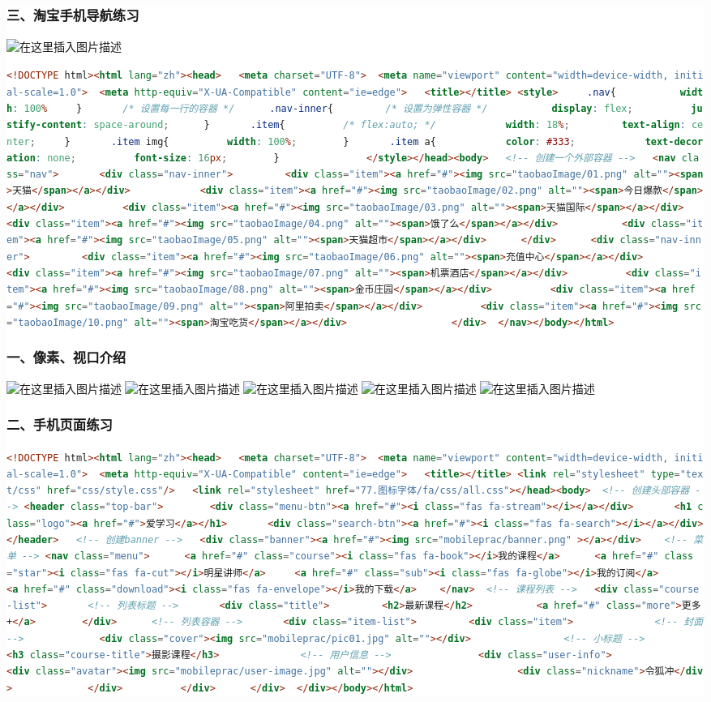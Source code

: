 ### 三、淘宝手机导航练习

![在这里插入图片描述](https://img-blog.csdnimg.cn/20210224205602502.png?x-oss-process=image/watermark,type_ZmFuZ3poZW5naGVpdGk,shadow_10,text_aHR0cHM6Ly9ibG9nLmNzZG4ubmV0L3FxXzE3MjczNzI3,size_16,color_FFFFFF,t_70)

```html
<!DOCTYPE html><html lang="zh"><head>	<meta charset="UTF-8">	<meta name="viewport" content="width=device-width, initial-scale=1.0">	<meta http-equiv="X-UA-Compatible" content="ie=edge">	<title></title>	<style>		.nav{			width: 100%		}		/* 设置每一行的容器 */		.nav-inner{			/* 设置为弹性容器 */			display: flex;			justify-content: space-around;		}		.item{			/* flex:auto; */			width: 18%;			text-align: center;		}		.item img{			width: 100%;		}		.item a{			color: #333;			text-decoration: none;			font-size: 16px;		}				</style></head><body>	<!-- 创建一个外部容器 -->	<nav class="nav">		<div class="nav-inner">			<div class="item"><a href="#"><img src="taobaoImage/01.png" alt=""><span>天猫</span></a></div>			<div class="item"><a href="#"><img src="taobaoImage/02.png" alt=""><span>今日爆款</span></a></div>			<div class="item"><a href="#"><img src="taobaoImage/03.png" alt=""><span>天猫国际</span></a></div>			<div class="item"><a href="#"><img src="taobaoImage/04.png" alt=""><span>饿了么</span></a></div>			<div class="item"><a href="#"><img src="taobaoImage/05.png" alt=""><span>天猫超市</span></a></div>		</div>		<div class="nav-inner">			<div class="item"><a href="#"><img src="taobaoImage/06.png" alt=""><span>充值中心</span></a></div>			<div class="item"><a href="#"><img src="taobaoImage/07.png" alt=""><span>机票酒店</span></a></div>			<div class="item"><a href="#"><img src="taobaoImage/08.png" alt=""><span>金币庄园</span></a></div>			<div class="item"><a href="#"><img src="taobaoImage/09.png" alt=""><span>阿里拍卖</span></a></div>			<div class="item"><a href="#"><img src="taobaoImage/10.png" alt=""><span>淘宝吃货</span></a></div>					</div>	</nav></body></html>
```



### 一、像素、视口介绍

![在这里插入图片描述](https://img-blog.csdnimg.cn/20210224210946994.png?x-oss-process=image/watermark,type_ZmFuZ3poZW5naGVpdGk,shadow_10,text_aHR0cHM6Ly9ibG9nLmNzZG4ubmV0L3FxXzE3MjczNzI3,size_16,color_FFFFFF,t_70)
![在这里插入图片描述](https://img-blog.csdnimg.cn/20210224211542822.png?x-oss-process=image/watermark,type_ZmFuZ3poZW5naGVpdGk,shadow_10,text_aHR0cHM6Ly9ibG9nLmNzZG4ubmV0L3FxXzE3MjczNzI3,size_16,color_FFFFFF,t_70)
![在这里插入图片描述](https://img-blog.csdnimg.cn/20210224214927283.png?x-oss-process=image/watermark,type_ZmFuZ3poZW5naGVpdGk,shadow_10,text_aHR0cHM6Ly9ibG9nLmNzZG4ubmV0L3FxXzE3MjczNzI3,size_16,color_FFFFFF,t_70)
![在这里插入图片描述](https://img-blog.csdnimg.cn/20210224220210413.png?x-oss-process=image/watermark,type_ZmFuZ3poZW5naGVpdGk,shadow_10,text_aHR0cHM6Ly9ibG9nLmNzZG4ubmV0L3FxXzE3MjczNzI3,size_16,color_FFFFFF,t_70)
![在这里插入图片描述](https://img-blog.csdnimg.cn/2021022422055355.png)

### 二、手机页面练习

```html
<!DOCTYPE html><html lang="zh"><head>	<meta charset="UTF-8">	<meta name="viewport" content="width=device-width, initial-scale=1.0">	<meta http-equiv="X-UA-Compatible" content="ie=edge">	<title></title>	<link rel="stylesheet" type="text/css" href="css/style.css"/>	<link rel="stylesheet" href="77.图标字体/fa/css/all.css"></head><body>	<!-- 创建头部容器 -->	<header class="top-bar">		<div class="menu-btn"><a href="#"><i class="fas fa-stream"></i></a></div>		<h1 class="logo"><a href="#">爱学习</a></h1>		<div class="search-btn"><a href="#"><i class="fas fa-search"></i></a></div>	</header>	<!-- 创建banner -->	<div class="banner"><a href="#"><img src="mobileprac/banner.png" ></a></div>	<!-- 菜单 -->	<nav class="menu">		<a href="#" class="course"><i class="fas fa-book"></i>我的课程</a>		<a href="#" class="star"><i class="fas fa-cut"></i>明星讲师</a>		<a href="#" class="sub"><i class="fas fa-globe"></i>我的订阅</a>		<a href="#" class="download"><i class="fas fa-envelope"></i>我的下载</a>	</nav>	<!-- 课程列表 -->	<div class="course-list">		<!-- 列表标题 -->		<div class="title">			<h2>最新课程</h2>			<a href="#" class="more">更多+</a>		</div>		<!-- 列表容器 -->		<div class="item-list">			<div class="item">				<!-- 封面 -->				<div class="cover"><img src="mobileprac/pic01.jpg" alt=""></div>				<!-- 小标题 -->				<h3 class="course-title">摄影课程</h3>				<!-- 用户信息 -->				<div class="user-info">					<div class="avatar"><img src="mobileprac/user-image.jpg" alt=""></div>					<div class="nickname">令狐冲</div>				</div>			</div>		</div>	</div></body></html>
```
